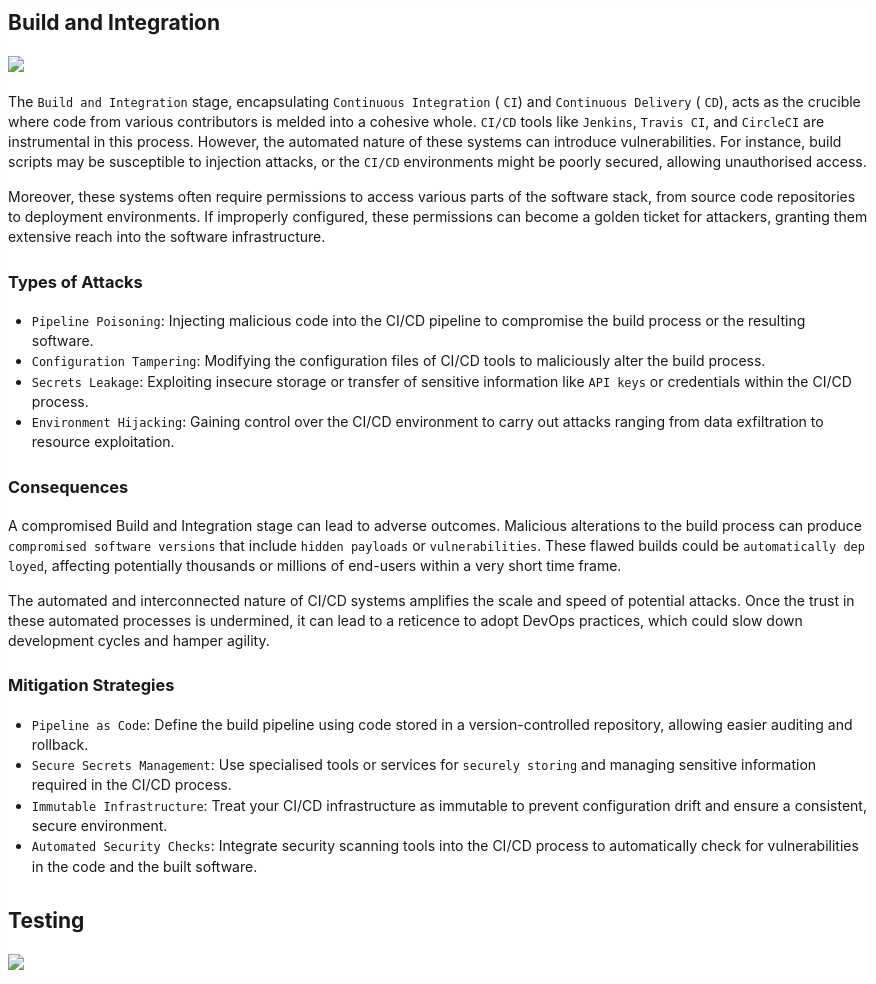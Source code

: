 ## Build and Integration

![](0BvYCJrYLAmR.png)

The `Build and Integration` stage, encapsulating `Continuous Integration` ( `CI`) and `Continuous Delivery` ( `CD`), acts as the crucible where code from various contributors is melded into a cohesive whole. `CI/CD` tools like `Jenkins`, `Travis CI`, and `CircleCI` are instrumental in this process. However, the automated nature of these systems can introduce vulnerabilities. For instance, build scripts may be susceptible to injection attacks, or the `CI/CD` environments might be poorly secured, allowing unauthorised access.

Moreover, these systems often require permissions to access various parts of the software stack, from source code repositories to deployment environments. If improperly configured, these permissions can become a golden ticket for attackers, granting them extensive reach into the software infrastructure.

### Types of Attacks

- `Pipeline Poisoning`: Injecting malicious code into the CI/CD pipeline to compromise the build process or the resulting software.
- `Configuration Tampering`: Modifying the configuration files of CI/CD tools to maliciously alter the build process.
- `Secrets Leakage`: Exploiting insecure storage or transfer of sensitive information like `API keys` or credentials within the CI/CD process.
- `Environment Hijacking`: Gaining control over the CI/CD environment to carry out attacks ranging from data exfiltration to resource exploitation.

### Consequences

A compromised Build and Integration stage can lead to adverse outcomes. Malicious alterations to the build process can produce `compromised software versions` that include `hidden payloads` or `vulnerabilities`. These flawed builds could be `automatically deployed`, affecting potentially thousands or millions of end-users within a very short time frame.

The automated and interconnected nature of CI/CD systems amplifies the scale and speed of potential attacks. Once the trust in these automated processes is undermined, it can lead to a reticence to adopt DevOps practices, which could slow down development cycles and hamper agility.

### Mitigation Strategies

- `Pipeline as Code`: Define the build pipeline using code stored in a version-controlled repository, allowing easier auditing and rollback.
- `Secure Secrets Management`: Use specialised tools or services for `securely storing` and managing sensitive information required in the CI/CD process.
- `Immutable Infrastructure`: Treat your CI/CD infrastructure as immutable to prevent configuration drift and ensure a consistent, secure environment.
- `Automated Security Checks`: Integrate security scanning tools into the CI/CD process to automatically check for vulnerabilities in the code and the built software.

## Testing

![](z7CkAXDy4DYX.png)

